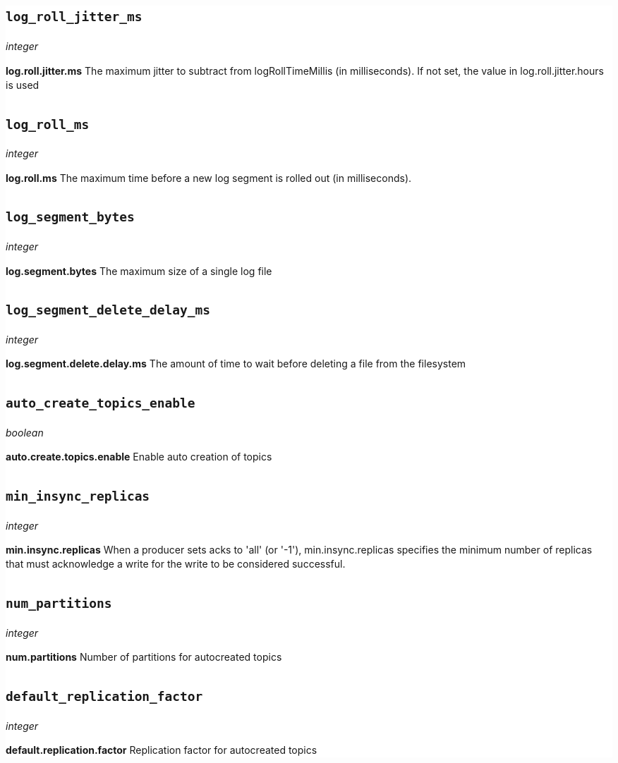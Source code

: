 ## `log_roll_jitter_ms`

*integer*

**log.roll.jitter.ms** The maximum jitter to subtract from
logRollTimeMillis (in milliseconds). If not set, the value in
log.roll.jitter.hours is used

## `log_roll_ms`

*integer*

**log.roll.ms** The maximum time before a new log segment is rolled out
(in milliseconds).

## `log_segment_bytes`

*integer*

**log.segment.bytes** The maximum size of a single log file

## `log_segment_delete_delay_ms`

*integer*

**log.segment.delete.delay.ms** The amount of time to wait before
deleting a file from the filesystem

## `auto_create_topics_enable`

*boolean*

**auto.create.topics.enable** Enable auto creation of topics

## `min_insync_replicas`

*integer*

**min.insync.replicas** When a producer sets acks to \'all\' (or
\'-1\'), min.insync.replicas specifies the minimum number of replicas
that must acknowledge a write for the write to be considered successful.

## `num_partitions`

*integer*

**num.partitions** Number of partitions for autocreated topics

## `default_replication_factor`

*integer*

**default.replication.factor** Replication factor for autocreated topics
